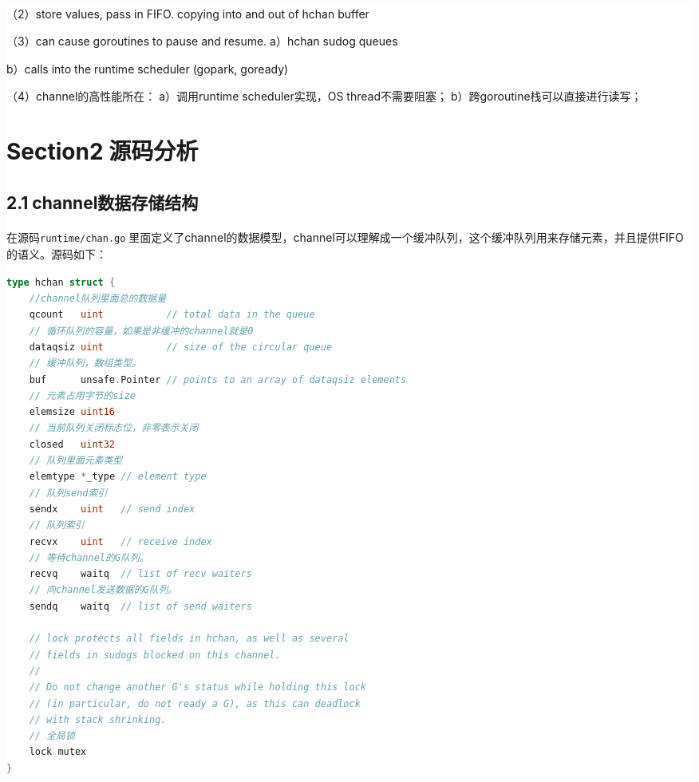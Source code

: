 （2）store values, pass in FIFO.
copying into and out of hchan buffer

（3）can cause goroutines to pause and resume.
a）hchan sudog queues

b）calls into the runtime scheduler (gopark, goready)

（4）channel的高性能所在：
a）调用runtime scheduler实现，OS thread不需要阻塞；
b）跨goroutine栈可以直接进行读写；

# Section2 源码分析

## 2.1 channel数据存储结构

在源码`runtime/chan.go` 里面定义了channel的数据模型，channel可以理解成一个缓冲队列，这个缓冲队列用来存储元素，并且提供FIFO的语义。源码如下：

```go
type hchan struct {
	//channel队列里面总的数据量
	qcount   uint           // total data in the queue
	// 循环队列的容量，如果是非缓冲的channel就是0
	dataqsiz uint           // size of the circular queue
	// 缓冲队列，数组类型。
	buf      unsafe.Pointer // points to an array of dataqsiz elements
	// 元素占用字节的size
	elemsize uint16
	// 当前队列关闭标志位，非零表示关闭
	closed   uint32
	// 队列里面元素类型
	elemtype *_type // element type
	// 队列send索引
	sendx    uint   // send index
	// 队列索引
	recvx    uint   // receive index
	// 等待channel的G队列。
	recvq    waitq  // list of recv waiters
	// 向channel发送数据的G队列。
	sendq    waitq  // list of send waiters

	// lock protects all fields in hchan, as well as several
	// fields in sudogs blocked on this channel.
	//
	// Do not change another G's status while holding this lock
	// (in particular, do not ready a G), as this can deadlock
	// with stack shrinking.
	// 全局锁
	lock mutex
}
```
